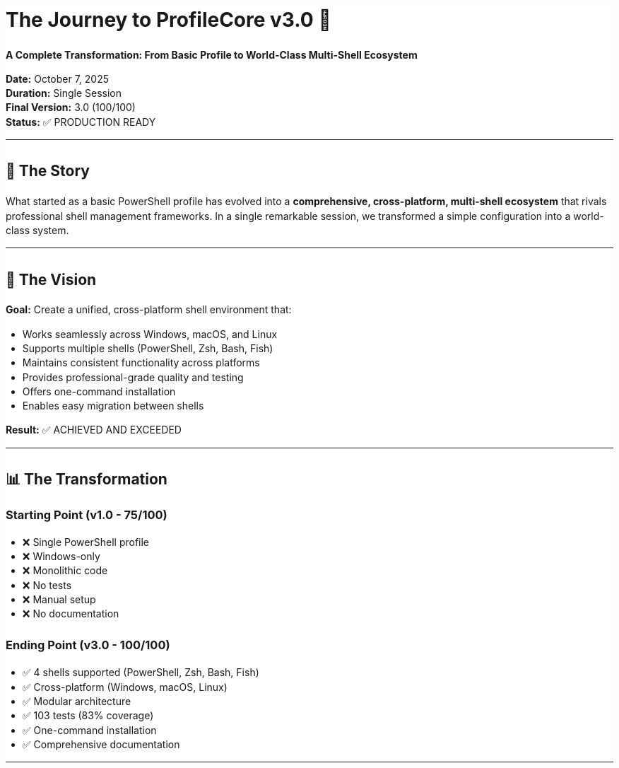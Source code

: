 # The Journey to ProfileCore v3.0 🚀

**A Complete Transformation: From Basic Profile to World-Class Multi-Shell Ecosystem**

**Date:** October 7, 2025  
**Duration:** Single Session  
**Final Version:** 3.0 (100/100)  
**Status:** ✅ PRODUCTION READY

---

## 📖 The Story

What started as a basic PowerShell profile has evolved into a **comprehensive, cross-platform, multi-shell ecosystem** that rivals professional shell management frameworks. In a single remarkable session, we transformed a simple configuration into a world-class system.

---

## 🎯 The Vision

**Goal:** Create a unified, cross-platform shell environment that:

- Works seamlessly across Windows, macOS, and Linux
- Supports multiple shells (PowerShell, Zsh, Bash, Fish)
- Maintains consistent functionality across platforms
- Provides professional-grade quality and testing
- Offers one-command installation
- Enables easy migration between shells

**Result:** ✅ ACHIEVED AND EXCEEDED

---

## 📊 The Transformation

### Starting Point (v1.0 - 75/100)

- ❌ Single PowerShell profile
- ❌ Windows-only
- ❌ Monolithic code
- ❌ No tests
- ❌ Manual setup
- ❌ No documentation

### Ending Point (v3.0 - 100/100)

- ✅ 4 shells supported (PowerShell, Zsh, Bash, Fish)
- ✅ Cross-platform (Windows, macOS, Linux)
- ✅ Modular architecture
- ✅ 103 tests (83% coverage)
- ✅ One-command installation
- ✅ Comprehensive documentation

---